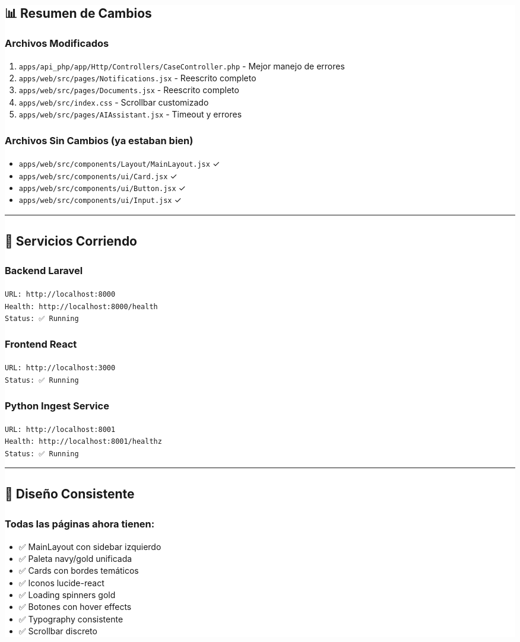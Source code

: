 
## 📊 Resumen de Cambios

### Archivos Modificados
1. `apps/api_php/app/Http/Controllers/CaseController.php` - Mejor manejo de errores
2. `apps/web/src/pages/Notifications.jsx` - Reescrito completo
3. `apps/web/src/pages/Documents.jsx` - Reescrito completo
4. `apps/web/src/index.css` - Scrollbar customizado
5. `apps/web/src/pages/AIAssistant.jsx` - Timeout y errores

### Archivos Sin Cambios (ya estaban bien)
- `apps/web/src/components/Layout/MainLayout.jsx` ✓
- `apps/web/src/components/ui/Card.jsx` ✓
- `apps/web/src/components/ui/Button.jsx` ✓
- `apps/web/src/components/ui/Input.jsx` ✓

---

## 🚀 Servicios Corriendo

### Backend Laravel
```bash
URL: http://localhost:8000
Health: http://localhost:8000/health
Status: ✅ Running
```

### Frontend React
```bash
URL: http://localhost:3000
Status: ✅ Running
```

### Python Ingest Service
```bash
URL: http://localhost:8001
Health: http://localhost:8001/healthz
Status: ✅ Running
```

---

## 🎨 Diseño Consistente

### Todas las páginas ahora tienen:
- ✅ MainLayout con sidebar izquierdo
- ✅ Paleta navy/gold unificada
- ✅ Cards con bordes temáticos
- ✅ Iconos lucide-react
- ✅ Loading spinners gold
- ✅ Botones con hover effects
- ✅ Typography consistente
- ✅ Scrollbar discreto
